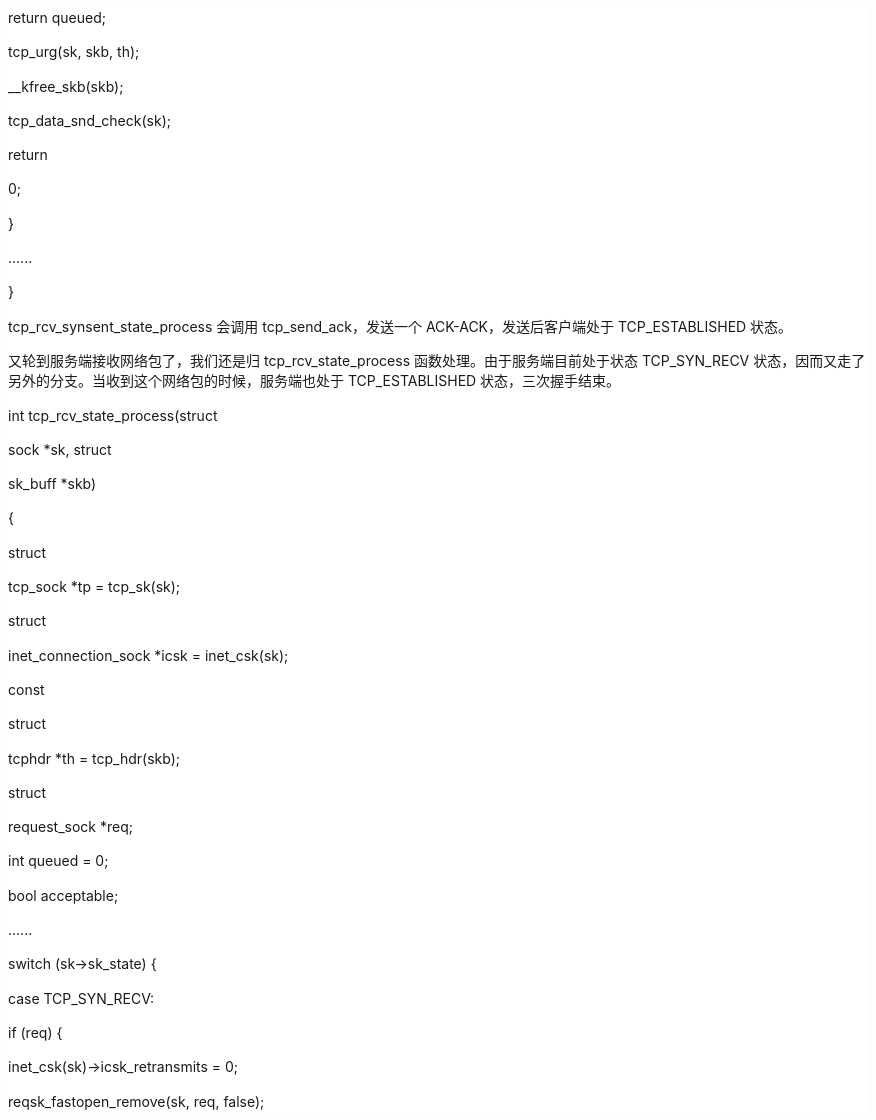 return queued;

tcp_urg(sk, skb, th);

\_\_kfree\_skb(skb);

tcp\_data\_snd_check(sk);

return 

 0;

}

......

}

tcp\_rcv\_synsent\_state\_process 会调用 tcp\_send\_ack，发送一个 ACK-ACK，发送后客户端处于 TCP_ESTABLISHED 状态。

又轮到服务端接收网络包了，我们还是归 tcp\_rcv\_state\_process 函数处理。由于服务端目前处于状态 TCP\_SYN\_RECV 状态，因而又走了另外的分支。当收到这个网络包的时候，服务端也处于 TCP\_ESTABLISHED 状态，三次握手结束。

int tcp\_rcv\_state_process(struct 

 sock *sk, struct 

 sk_buff *skb)

{

struct 

 tcp_sock *tp = tcp_sk(sk);

struct 

 inet\_connection\_sock *icsk = inet_csk(sk);

const 

 struct 

 tcphdr *th = tcp_hdr(skb);

struct 

 request_sock *req;

int queued = 0;

bool acceptable;

......

switch (sk->sk_state) {

case TCP\_SYN\_RECV:

if (req) {

inet_csk(sk)->icsk_retransmits = 0;

reqsk\_fastopen\_remove(sk, req, false);
